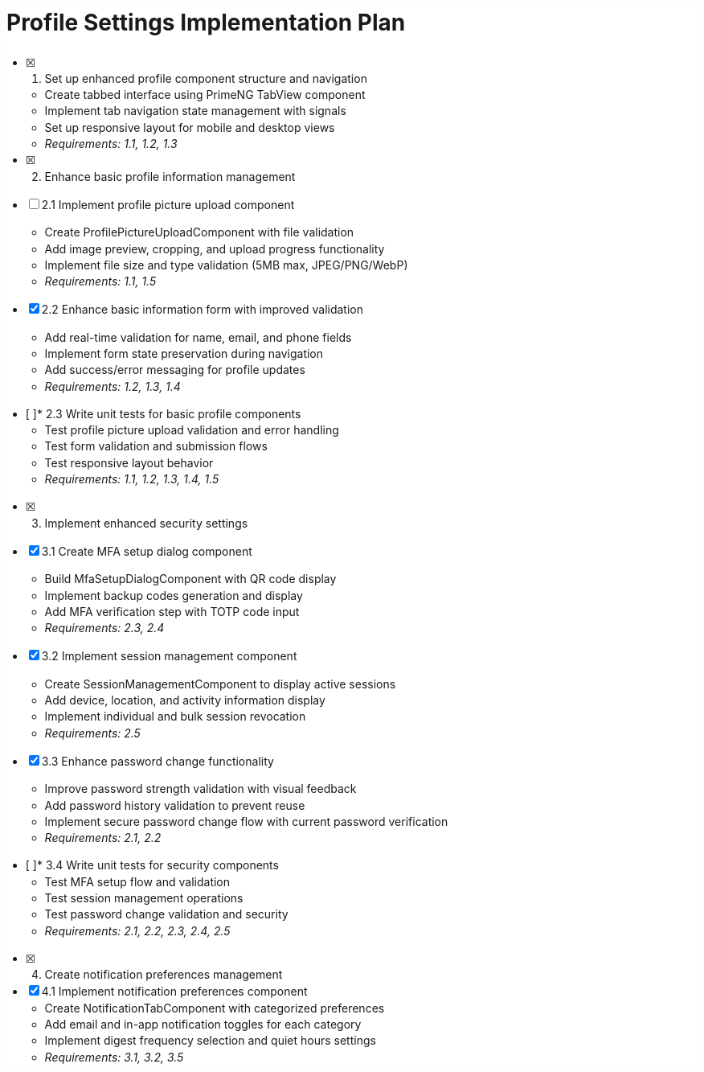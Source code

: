 # Profile Settings Implementation Plan

- [x] 1. Set up enhanced profile component structure and navigation
  - Create tabbed interface using PrimeNG TabView component
  - Implement tab navigation state management with signals
  - Set up responsive layout for mobile and desktop views
  - _Requirements: 1.1, 1.2, 1.3_

- [x] 2. Enhance basic profile information management
- [ ] 2.1 Implement profile picture upload component
  - Create ProfilePictureUploadComponent with file validation
  - Add image preview, cropping, and upload progress functionality
  - Implement file size and type validation (5MB max, JPEG/PNG/WebP)
  - _Requirements: 1.1, 1.5_

- [x] 2.2 Enhance basic information form with improved validation
  - Add real-time validation for name, email, and phone fields
  - Implement form state preservation during navigation
  - Add success/error messaging for profile updates
  - _Requirements: 1.2, 1.3, 1.4_

- [ ]* 2.3 Write unit tests for basic profile components
  - Test profile picture upload validation and error handling
  - Test form validation and submission flows
  - Test responsive layout behavior
  - _Requirements: 1.1, 1.2, 1.3, 1.4, 1.5_

- [x] 3. Implement enhanced security settings
- [x] 3.1 Create MFA setup dialog component
  - Build MfaSetupDialogComponent with QR code display
  - Implement backup codes generation and display
  - Add MFA verification step with TOTP code input
  - _Requirements: 2.3, 2.4_

- [x] 3.2 Implement session management component
  - Create SessionManagementComponent to display active sessions
  - Add device, location, and activity information display
  - Implement individual and bulk session revocation
  - _Requirements: 2.5_

- [x] 3.3 Enhance password change functionality
  - Improve password strength validation with visual feedback
  - Add password history validation to prevent reuse
  - Implement secure password change flow with current password verification
  - _Requirements: 2.1, 2.2_

- [ ]* 3.4 Write unit tests for security components
  - Test MFA setup flow and validation
  - Test session management operations
  - Test password change validation and security
  - _Requirements: 2.1, 2.2, 2.3, 2.4, 2.5_

- [x] 4. Create notification preferences management
- [x] 4.1 Implement notification preferences component
  - Create NotificationTabComponent with categorized preferences
  - Add email and in-app notification toggles for each category
  - Implement digest frequency selection and quiet hours settings
  - _Requirements: 3.1, 3.2, 3.5_

